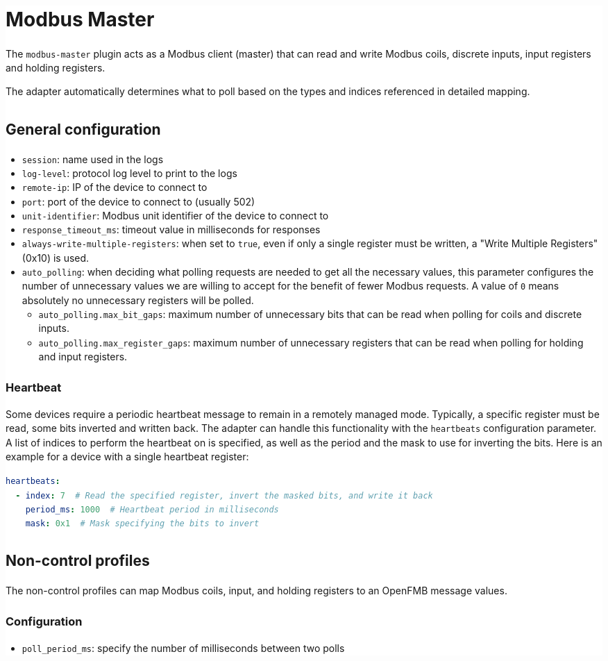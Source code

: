 # Modbus Master

The `modbus-master` plugin acts as a Modbus client (master) that can read and
write Modbus coils, discrete inputs, input registers and holding registers.

The adapter automatically determines what to poll based on the types and indices
referenced in detailed mapping.

## General configuration

- `session`: name used in the logs
- `log-level`: protocol log level to print to the logs
- `remote-ip`: IP of the device to connect to
- `port`: port of the device to connect to (usually 502)
- `unit-identifier`: Modbus unit identifier of the device to connect to
- `response_timeout_ms`: timeout value in milliseconds for responses
- `always-write-multiple-registers`: when set to `true`, even if only a single
  register must be written, a "Write Multiple Registers" (0x10) is used.
- `auto_polling`: when deciding what polling requests are needed to get all the
  necessary values, this parameter configures the number of unnecessary values
  we are willing to accept for the benefit of fewer Modbus requests. A value of
  `0` means absolutely no unnecessary registers will be polled.
    - `auto_polling.max_bit_gaps`: maximum number of unnecessary bits that can
      be read when polling for coils and discrete inputs.
    - `auto_polling.max_register_gaps`: maximum number of unnecessary registers
      that can be read when polling for holding and input registers.

### Heartbeat

Some devices require a periodic heartbeat message to remain in a remotely
managed mode. Typically, a specific register must be read, some bits inverted
and written back. The adapter can handle this functionality with the
`heartbeats` configuration parameter. A list of indices to perform the heartbeat
on is specified, as well as the period and the mask to use for inverting the
bits. Here is an example for a device with a single heartbeat register:

```yaml
heartbeats:
  - index: 7  # Read the specified register, invert the masked bits, and write it back
    period_ms: 1000  # Heartbeat period in milliseconds
    mask: 0x1  # Mask specifying the bits to invert
```

## Non-control profiles

The non-control profiles can map Modbus coils, input, and holding registers to
an OpenFMB message values.

### Configuration

- `poll_period_ms`: specify the number of milliseconds between two polls

